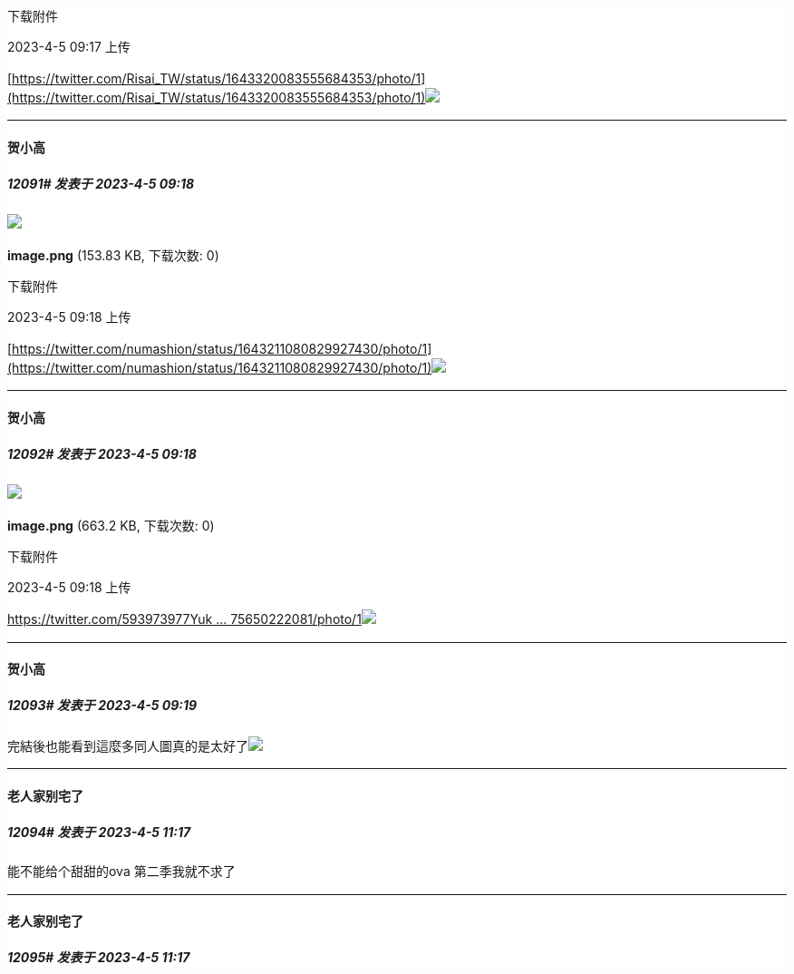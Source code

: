 下载附件

2023-4-5 09:17 上传

[https://twitter.com/Risai_TW/status/1643320083555684353/photo/1](https://twitter.com/Risai_TW/status/1643320083555684353/photo/1)<img src="https://static.saraba1st.com/image/smiley/face2017/072.png" referrerpolicy="no-referrer">


*****

####  贺小高  
##### 12091#       发表于 2023-4-5 09:18

<img src="https://img.saraba1st.com/forum/202304/05/091821at7x9d1re6eoddrd.png" referrerpolicy="no-referrer">

<strong>image.png</strong> (153.83 KB, 下载次数: 0)

下载附件

2023-4-5 09:18 上传

[https://twitter.com/numashion/status/1643211080829927430/photo/1](https://twitter.com/numashion/status/1643211080829927430/photo/1)<img src="https://static.saraba1st.com/image/smiley/face2017/072.png" referrerpolicy="no-referrer">

*****

####  贺小高  
##### 12092#       发表于 2023-4-5 09:18

<img src="https://img.saraba1st.com/forum/202304/05/091843dsmymmlj1asm4mdm.png" referrerpolicy="no-referrer">

<strong>image.png</strong> (663.2 KB, 下载次数: 0)

下载附件

2023-4-5 09:18 上传

[https://twitter.com/593973977Yuk ... 75650222081/photo/1](https://twitter.com/593973977Yuko/status/1643201975650222081/photo/1)<img src="https://static.saraba1st.com/image/smiley/face2017/072.png" referrerpolicy="no-referrer">

*****

####  贺小高  
##### 12093#       发表于 2023-4-5 09:19

完結後也能看到這麼多同人圖真的是太好了<img src="https://static.saraba1st.com/image/smiley/face2017/072.png" referrerpolicy="no-referrer">


*****

####  老人家别宅了  
##### 12094#       发表于 2023-4-5 11:17

能不能给个甜甜的ova 第二季我就不求了  

*****

####  老人家别宅了  
##### 12095#       发表于 2023-4-5 11:17
